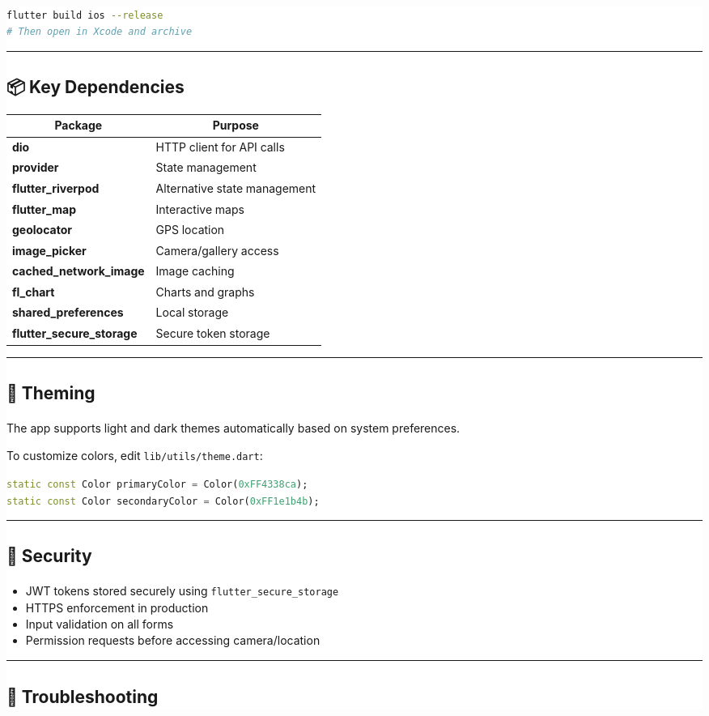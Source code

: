 ```bash
flutter build ios --release
# Then open in Xcode and archive
```

---

## 📦 Key Dependencies

| Package | Purpose |
|---------|---------|
| **dio** | HTTP client for API calls |
| **provider** | State management |
| **flutter_riverpod** | Alternative state management |
| **flutter_map** | Interactive maps |
| **geolocator** | GPS location |
| **image_picker** | Camera/gallery access |
| **cached_network_image** | Image caching |
| **fl_chart** | Charts and graphs |
| **shared_preferences** | Local storage |
| **flutter_secure_storage** | Secure token storage |

---

## 🎨 Theming

The app supports light and dark themes automatically based on system preferences.

To customize colors, edit `lib/utils/theme.dart`:

```dart
static const Color primaryColor = Color(0xFF4338ca);
static const Color secondaryColor = Color(0xFF1e1b4b);
```

---

## 🔐 Security

- JWT tokens stored securely using `flutter_secure_storage`
- HTTPS enforcement in production
- Input validation on all forms
- Permission requests before accessing camera/location

---

## 🐛 Troubleshooting
